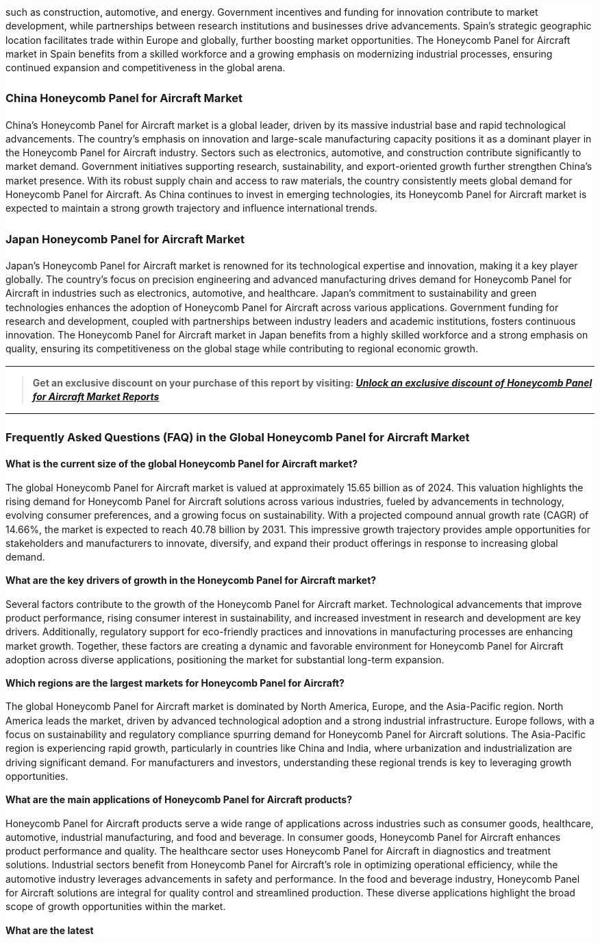 such as construction, automotive, and energy. Government incentives and funding for innovation contribute to market development, while partnerships between research institutions and businesses drive advancements. Spain&rsquo;s strategic geographic location facilitates trade within Europe and globally, further boosting market opportunities. The Honeycomb Panel for Aircraft market in Spain benefits from a skilled workforce and a growing emphasis on modernizing industrial processes, ensuring continued expansion and competitiveness in the global arena.</p><h3>China Honeycomb Panel for Aircraft Market</h3><p>China&rsquo;s Honeycomb Panel for Aircraft market is a global leader, driven by its massive industrial base and rapid technological advancements. The country&rsquo;s emphasis on innovation and large-scale manufacturing capacity positions it as a dominant player in the Honeycomb Panel for Aircraft industry. Sectors such as electronics, automotive, and construction contribute significantly to market demand. Government initiatives supporting research, sustainability, and export-oriented growth further strengthen China&rsquo;s market presence. With its robust supply chain and access to raw materials, the country consistently meets global demand for Honeycomb Panel for Aircraft. As China continues to invest in emerging technologies, its Honeycomb Panel for Aircraft market is expected to maintain a strong growth trajectory and influence international trends.</p><h3>Japan Honeycomb Panel for Aircraft Market</h3><p>Japan&rsquo;s Honeycomb Panel for Aircraft market is renowned for its technological expertise and innovation, making it a key player globally. The country&rsquo;s focus on precision engineering and advanced manufacturing drives demand for Honeycomb Panel for Aircraft in industries such as electronics, automotive, and healthcare. Japan&rsquo;s commitment to sustainability and green technologies enhances the adoption of Honeycomb Panel for Aircraft across various applications. Government funding for research and development, coupled with partnerships between industry leaders and academic institutions, fosters continuous innovation. The Honeycomb Panel for Aircraft market in Japan benefits from a highly skilled workforce and a strong emphasis on quality, ensuring its competitiveness on the global stage while contributing to regional economic growth.</p><hr /><blockquote><p><strong>Get an exclusive discount on your purchase of this report by visiting: <em><a href="://marketresearchpulse.com/ask-for-discount/33896?utm_source=Github&amp;utm_medium=021">Unlock an exclusive discount of Honeycomb Panel for Aircraft Market Reports</a></em>&nbsp;</strong></p></blockquote><hr /><h3>Frequently Asked Questions (FAQ) in the Global Honeycomb Panel for Aircraft Market</h3><p><strong>What is the current size of the global Honeycomb Panel for Aircraft market?</strong></p><p>The global Honeycomb Panel for Aircraft market is valued at approximately 15.65 billion as of 2024. This valuation highlights the rising demand for Honeycomb Panel for Aircraft solutions across various industries, fueled by advancements in technology, evolving consumer preferences, and a growing focus on sustainability. With a projected compound annual growth rate (CAGR) of 14.66%, the market is expected to reach 40.78 billion by 2031. This impressive growth trajectory provides ample opportunities for stakeholders and manufacturers to innovate, diversify, and expand their product offerings in response to increasing global demand.</p><p><strong>What are the key drivers of growth in the Honeycomb Panel for Aircraft market?</strong></p><p>Several factors contribute to the growth of the Honeycomb Panel for Aircraft market. Technological advancements that improve product performance, rising consumer interest in sustainability, and increased investment in research and development are key drivers. Additionally, regulatory support for eco-friendly practices and innovations in manufacturing processes are enhancing market growth. Together, these factors are creating a dynamic and favorable environment for Honeycomb Panel for Aircraft adoption across diverse applications, positioning the market for substantial long-term expansion.</p><p><strong>Which regions are the largest markets for Honeycomb Panel for Aircraft?</strong></p><p>The global Honeycomb Panel for Aircraft market is dominated by North America, Europe, and the Asia-Pacific region. North America leads the market, driven by advanced technological adoption and a strong industrial infrastructure. Europe follows, with a focus on sustainability and regulatory compliance spurring demand for Honeycomb Panel for Aircraft solutions. The Asia-Pacific region is experiencing rapid growth, particularly in countries like China and India, where urbanization and industrialization are driving significant demand. For manufacturers and investors, understanding these regional trends is key to leveraging growth opportunities.</p><p><strong>What are the main applications of Honeycomb Panel for Aircraft products?</strong></p><p>Honeycomb Panel for Aircraft products serve a wide range of applications across industries such as consumer goods, healthcare, automotive, industrial manufacturing, and food and beverage. In consumer goods, Honeycomb Panel for Aircraft enhances product performance and quality. The healthcare sector uses Honeycomb Panel for Aircraft in diagnostics and treatment solutions. Industrial sectors benefit from Honeycomb Panel for Aircraft&rsquo;s role in optimizing operational efficiency, while the automotive industry leverages advancements in safety and performance. In the food and beverage industry, Honeycomb Panel for Aircraft solutions are integral for quality control and streamlined production. These diverse applications highlight the broad scope of growth opportunities within the market.</p><p><strong>What are the latest